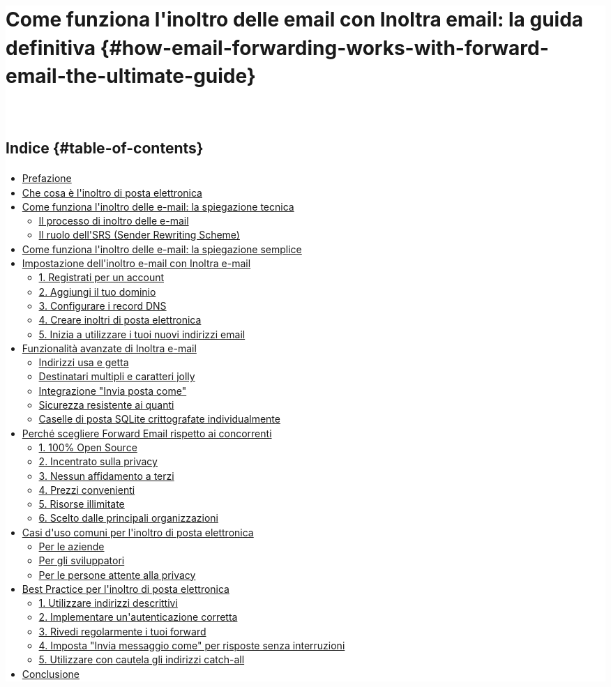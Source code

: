 # Come funziona l'inoltro delle email con Inoltra email: la guida definitiva {#how-email-forwarding-works-with-forward-email-the-ultimate-guide}

<img loading="lazy" src="/img/articles/email-privacy.webp" alt="" classe="arrotondato-lg" />

## Indice {#table-of-contents}

* [Prefazione](#foreword)
* [Che cosa è l'inoltro di posta elettronica](#what-is-email-forwarding)
* [Come funziona l'inoltro delle e-mail: la spiegazione tecnica](#how-email-forwarding-works-the-technical-explanation)
  * [Il processo di inoltro delle e-mail](#the-email-forwarding-process)
  * [Il ruolo dell'SRS (Sender Rewriting Scheme)](#the-role-of-srs-sender-rewriting-scheme)
* [Come funziona l'inoltro delle e-mail: la spiegazione semplice](#how-email-forwarding-works-the-simple-explanation)
* [Impostazione dell'inoltro e-mail con Inoltra e-mail](#setting-up-email-forwarding-with-forward-email)
  * [1. Registrati per un account](#1-sign-up-for-an-account)
  * [2. Aggiungi il tuo dominio](#2-add-your-domain)
  * [3. Configurare i record DNS](#3-configure-dns-records)
  * [4. Creare inoltri di posta elettronica](#4-create-email-forwards)
  * [5. Inizia a utilizzare i tuoi nuovi indirizzi email](#5-start-using-your-new-email-addresses)
* [Funzionalità avanzate di Inoltra e-mail](#advanced-features-of-forward-email)
  * [Indirizzi usa e getta](#disposable-addresses)
  * [Destinatari multipli e caratteri jolly](#multiple-recipients-and-wildcards)
  * [Integrazione "Invia posta come"](#send-mail-as-integration)
  * [Sicurezza resistente ai quanti](#quantum-resistant-security)
  * [Caselle di posta SQLite crittografate individualmente](#individually-encrypted-sqlite-mailboxes)
* [Perché scegliere Forward Email rispetto ai concorrenti](#why-choose-forward-email-over-competitors)
  * [1. 100% Open Source](#1-100-open-source)
  * [2. Incentrato sulla privacy](#2-privacy-focused)
  * [3. Nessun affidamento a terzi](#3-no-third-party-reliance)
  * [4. Prezzi convenienti](#4-cost-effective-pricing)
  * [5. Risorse illimitate](#5-unlimited-resources)
  * [6. Scelto dalle principali organizzazioni](#6-trusted-by-major-organizations)
* [Casi d'uso comuni per l'inoltro di posta elettronica](#common-use-cases-for-email-forwarding)
  * [Per le aziende](#for-businesses)
  * [Per gli sviluppatori](#for-developers)
  * [Per le persone attente alla privacy](#for-privacy-conscious-individuals)
* [Best Practice per l'inoltro di posta elettronica](#best-practices-for-email-forwarding)
  * [1. Utilizzare indirizzi descrittivi](#1-use-descriptive-addresses)
  * [2. Implementare un'autenticazione corretta](#2-implement-proper-authentication)
  * [3. Rivedi regolarmente i tuoi forward](#3-regularly-review-your-forwards)
  * [4. Imposta "Invia messaggio come" per risposte senza interruzioni](#4-set-up-send-mail-as-for-seamless-replies)
  * [5. Utilizzare con cautela gli indirizzi catch-all](#5-use-catch-all-addresses-cautiously)
* [Conclusione](#conclusion)
